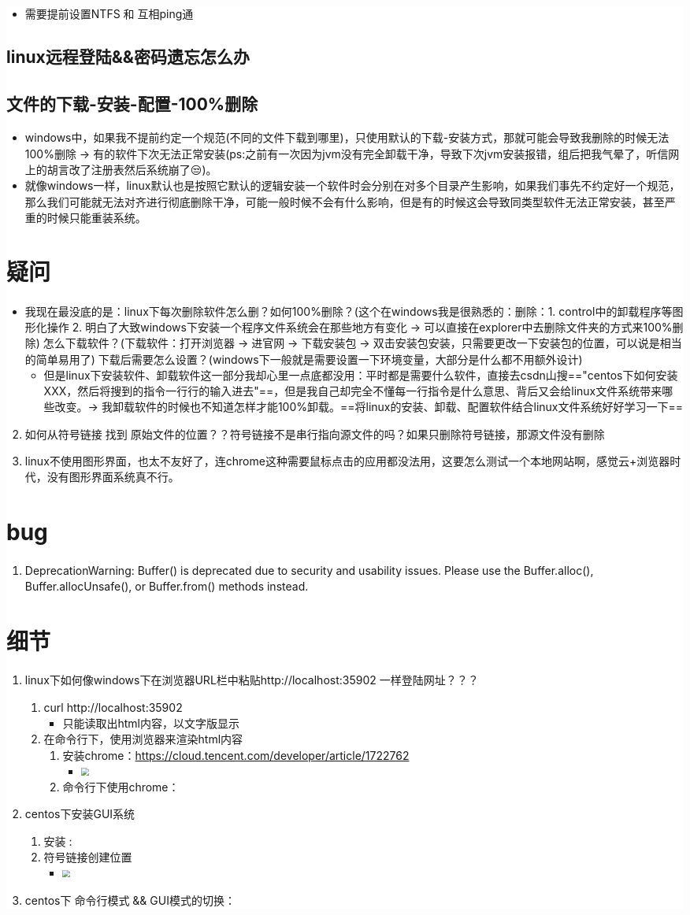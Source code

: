 - 需要提前设置NTFS 和 互相ping通


## linux远程登陆&&密码遗忘怎么办



## 文件的下载-安装-配置-100%删除
- windows中，如果我不提前约定一个规范(不同的文件下载到哪里)，只使用默认的下载-安装方式，那就可能会导致我删除的时候无法100%删除 -> 有的软件下次无法正常安装(ps:之前有一次因为jvm没有完全卸载干净，导致下次jvm安装报错，组后把我气晕了，听信网上的胡言改了注册表然后系统崩了​😒​)。
- 就像windows一样，linux默认也是按照它默认的逻辑安装一个软件时会分别在对多个目录产生影响，如果我们事先不约定好一个规范，那么我们可能就无法对齐进行彻底删除干净，可能一般时候不会有什么影响，但是有的时候这会导致同类型软件无法正常安装，甚至严重的时候只能重装系统。






# 疑问

- 我现在最没底的是：linux下每次删除软件怎么删？如何100%删除？(这个在windows我是很熟悉的：删除：1. control中的卸载程序等图形化操作 2. 明白了大致windows下安装一个程序文件系统会在那些地方有变化 -> 可以直接在explorer中去删除文件夹的方式来100%删除)  怎么下载软件？(下载软件：打开浏览器 -> 进官网 -> 下载安装包 -> 双击安装包安装，只需要更改一下安装包的位置，可以说是相当的简单易用了) 下载后需要怎么设置？(windows下一般就是需要设置一下环境变量，大部分是什么都不用额外设计)
	- 但是linux下安装软件、卸载软件这一部分我却心里一点底都没用：平时都是需要什么软件，直接去csdn山搜=="centos下如何安装XXX，然后将搜到的指令一行行的输入进去"==，但是我自己却完全不懂每一行指令是什么意思、背后又会给linux文件系统带来哪些改变。-> 我卸载软件的时候也不知道怎样才能100%卸载。==将linux的安装、卸载、配置软件结合linux文件系统好好学习一下==

2. 如何从符号链接 找到 原始文件的位置？？符号链接不是串行指向源文件的吗？如果只删除符号链接，那源文件没有删除


3. linux不使用图形界面，也太不友好了，连chrome这种需要鼠标点击的应用都没法用，这要怎么测试一个本地网站啊，感觉云+浏览器时代，没有图形界面系统真不行。

# bug

1. DeprecationWarning: Buffer() is deprecated due to security and usability issues. Please use the Buffer.alloc(), Buffer.allocUnsafe(), or Buffer.from() methods instead.


# 细节

1. linux下如何像windows下在浏览器URL栏中粘贴http://localhost:35902 一样登陆网址？？？
	1. curl http://localhost:35902
		- 只能读取出html内容，以文字版显示
	2. 在命令行下，使用浏览器来渲染html内容
		1. 安装chrome：https://cloud.tencent.com/developer/article/1722762
			- <img src="C:\Users\king-kong\Desktop\要做的事情\picture\ECS\chrome安装.PNG" style="zoom:60%;" />
		2. 命令行下使用chrome：

2. centos下安装GUI系统
	1. 安装 : 
	2. 符号链接创建位置
		- <img src="C:\Users\king-kong\Desktop\要做的事情\picture\ECS\GUI安装.PNG" style="zoom:60%;" />

3. centos下 命令行模式 && GUI模式的切换：
